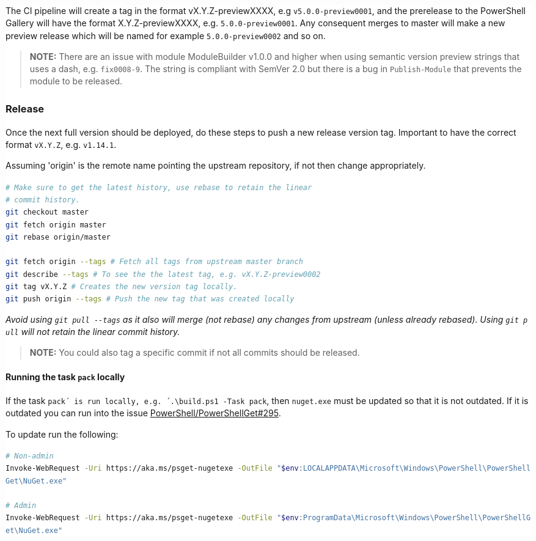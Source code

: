 The CI pipeline will create a tag in the format vX.Y.Z-previewXXXX, e.g
`v5.0.0-preview0001`, and the prerelease to the PowerShell Gallery will have
the format X.Y.Z-previewXXXX, e.g. `5.0.0-preview0001`. Any consequent
merges to master will make a new preview release which will be named for
example `5.0.0-preview0002` and so on.

>**NOTE:** There are an issue with module ModuleBuilder v1.0.0 and higher
>when using semantic version preview strings that uses a dash, e.g. `fix0008-9`.
>The string is compliant with SemVer 2.0 but there is a  bug in
>`Publish-Module` that prevents the module to be released.

### Release

Once the next full version should be deployed, do these steps to push
a new release version tag. Important to have the correct format `vX.Y.Z`,
e.g. `v1.14.1`.

Assuming 'origin' is the remote name pointing the upstream repository, if
not then change appropriately.

```bash
# Make sure to get the latest history, use rebase to retain the linear
# commit history.
git checkout master
git fetch origin master
git rebase origin/master

git fetch origin --tags # Fetch all tags from upstream master branch
git describe --tags # To see the the latest tag, e.g. vX.Y.Z-preview0002
git tag vX.Y.Z # Creates the new version tag locally.
git push origin --tags # Push the new tag that was created locally
```

*Avoid using `git pull --tags` as it also will merge (not rebase) any*
*changes from upstream (unless already rebased). Using `git pull` will*
*not retain the linear commit history.*

>**NOTE:** You could also tag a specific commit if not all commits should
>be released.

#### Running the task `pack` locally

If the task `pack´ is run locally, e.g. ´.\build.ps1 -Task pack`, then
`nuget.exe` must be updated so that it is not outdated. If it is outdated
you can run into the issue [PowerShell/PowerShellGet#295](https://github.com/PowerShell/PowerShellGet/issues/295).

To update run the following:

```bash
# Non-admin
Invoke-WebRequest -Uri https://aka.ms/psget-nugetexe -OutFile "$env:LOCALAPPDATA\Microsoft\Windows\PowerShell\PowerShellGet\NuGet.exe"

# Admin
Invoke-WebRequest -Uri https://aka.ms/psget-nugetexe -OutFile "$env:ProgramData\Microsoft\Windows\PowerShell\PowerShellGet\NuGet.exe"
```
